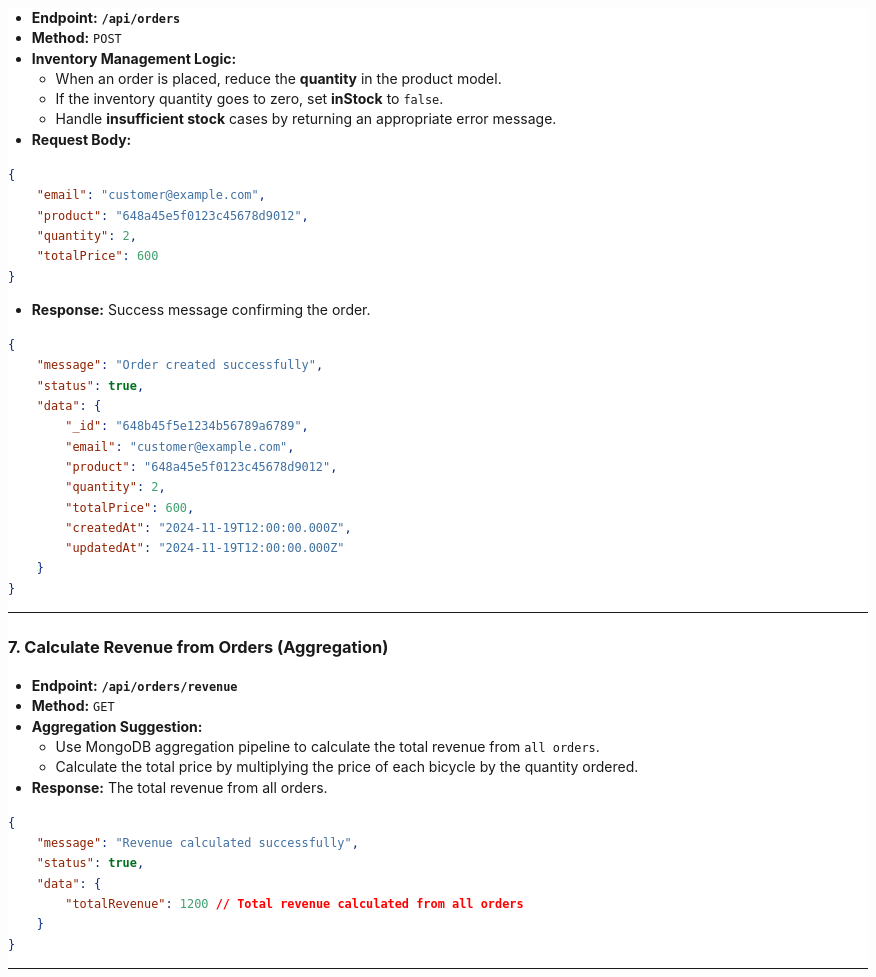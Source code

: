 -   **Endpoint:** **`/api/orders`**
-   **Method:** `POST`
-   **Inventory Management Logic:**
    -   When an order is placed, reduce the **quantity** in the product model.
    -   If the inventory quantity goes to zero, set **inStock** to `false`.
    -   Handle **insufficient stock** cases by returning an appropriate error message.
-   **Request Body:**

```json
{
    "email": "customer@example.com",
    "product": "648a45e5f0123c45678d9012",
    "quantity": 2,
    "totalPrice": 600
}
```

-   **Response:** Success message confirming the order.

```json
{
    "message": "Order created successfully",
    "status": true,
    "data": {
        "_id": "648b45f5e1234b56789a6789",
        "email": "customer@example.com",
        "product": "648a45e5f0123c45678d9012",
        "quantity": 2,
        "totalPrice": 600,
        "createdAt": "2024-11-19T12:00:00.000Z",
        "updatedAt": "2024-11-19T12:00:00.000Z"
    }
}
```

---

### **7. Calculate Revenue from Orders (Aggregation)**

-   **Endpoint:** **`/api/orders/revenue`**
-   **Method:** `GET`
-   **Aggregation Suggestion:**
    -   Use MongoDB aggregation pipeline to calculate the total revenue from `all orders`.
    -   Calculate the total price by multiplying the price of each bicycle by the quantity ordered.
-   **Response:** The total revenue from all orders.

```json
{
    "message": "Revenue calculated successfully",
    "status": true,
    "data": {
        "totalRevenue": 1200 // Total revenue calculated from all orders
    }
}
```

---